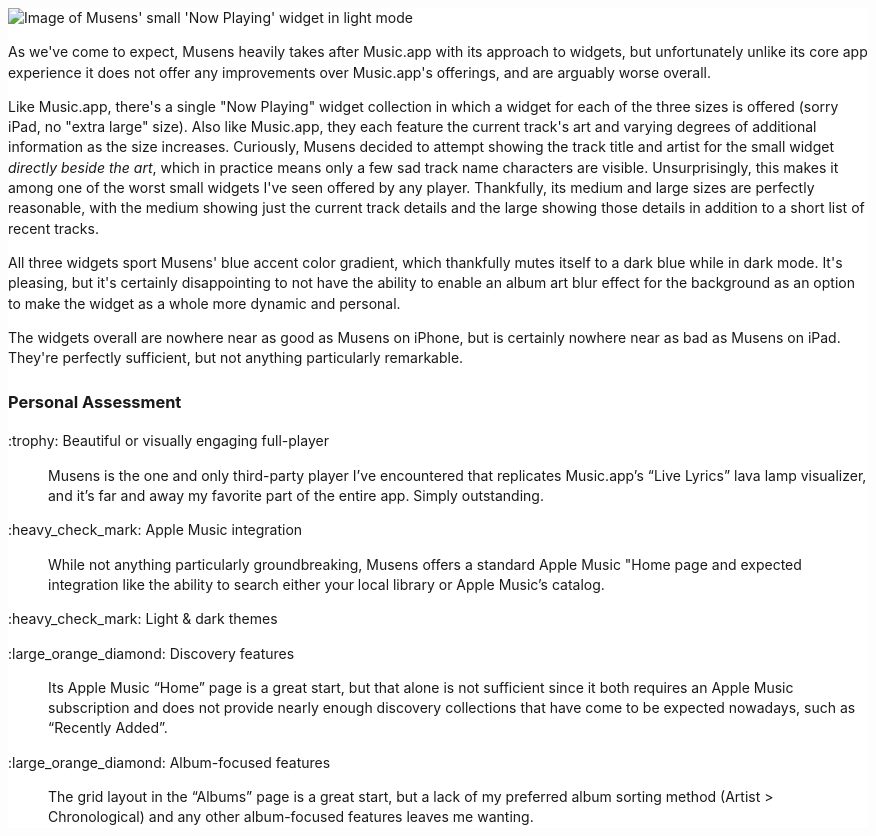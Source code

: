   <img type="image/png" title="Musens' small 'Now Playing' widget in light mode" alt="Image of Musens' small 'Now Playing' widget in light mode" src="{{ site.dropbox }}/fourth-annual-ios-music-player-showcase/musens/1-small-light.png">
</picture>
</a>
</div>
</div>

As we've come to expect, Musens heavily takes after Music.app with its approach to widgets, but unfortunately unlike its core app experience it does not offer any improvements over Music.app's offerings, and are arguably worse overall.

Like Music.app, there's a single "Now Playing" widget collection in which a widget for each of the three sizes is offered (sorry iPad, no "extra large" size). Also like Music.app, they each feature the current track's art and varying degrees of additional information as the size increases. Curiously, Musens decided to attempt showing the track title and artist for the small widget *directly beside the art*, which in practice means only a few sad track name characters are visible. Unsurprisingly, this makes it among one of the worst small widgets I've seen offered by any player. Thankfully, its medium and large sizes are perfectly reasonable, with the medium showing just the current track details and the large showing those details in addition to a short list of recent tracks.

All three widgets sport Musens' blue accent color gradient, which thankfully mutes itself to a dark blue while in dark mode. It's pleasing, but it's certainly disappointing to not have the ability to enable an album art blur effect for the background as an option to make the widget as a whole more dynamic and personal.

The widgets overall are nowhere near as good as Musens on iPhone, but is certainly nowhere near as bad as Musens on iPad. They're perfectly sufficient, but not anything particularly remarkable.

### Personal Assessment

<div class="admonition aside">
<dl>
  <dt><span class="bullet">:trophy:</span> Beautiful or visually engaging full-player</dt>
  <dd><p>Musens is the one and only third-party player I’ve encountered that replicates Music.app’s “Live Lyrics” lava lamp visualizer, and it’s far and away my favorite part of the entire app. Simply outstanding.</p></dd>
</dl>

<dl>
  <dt><span class="bullet">:heavy_check_mark:</span> Apple Music integration</dt>
  <dd><p>While not anything particularly groundbreaking, Musens offers a standard Apple Music "Home page and expected integration like the ability to search either your local library or Apple Music’s catalog.</p></dd>
  <dt><span class="bullet">:heavy_check_mark:</span> Light &amp; dark themes</dt>
</dl>

<dl>
  <dt><span class="bullet">:large_orange_diamond:</span> Discovery features</dt>
  <dd><p>Its Apple Music “Home” page is a great start, but that alone is not sufficient since it both requires an Apple Music subscription and does not provide nearly enough discovery collections that have come to be expected nowadays, such as “Recently Added”.</p></dd>
  <dt><span class="bullet">:large_orange_diamond:</span> Album-focused features</dt>
  <dd><p>The grid layout in the “Albums” page is a great start, but a lack of my preferred album sorting method (Artist > Chronological) and any other album-focused features leaves me wanting.</p></dd>
</dl>
